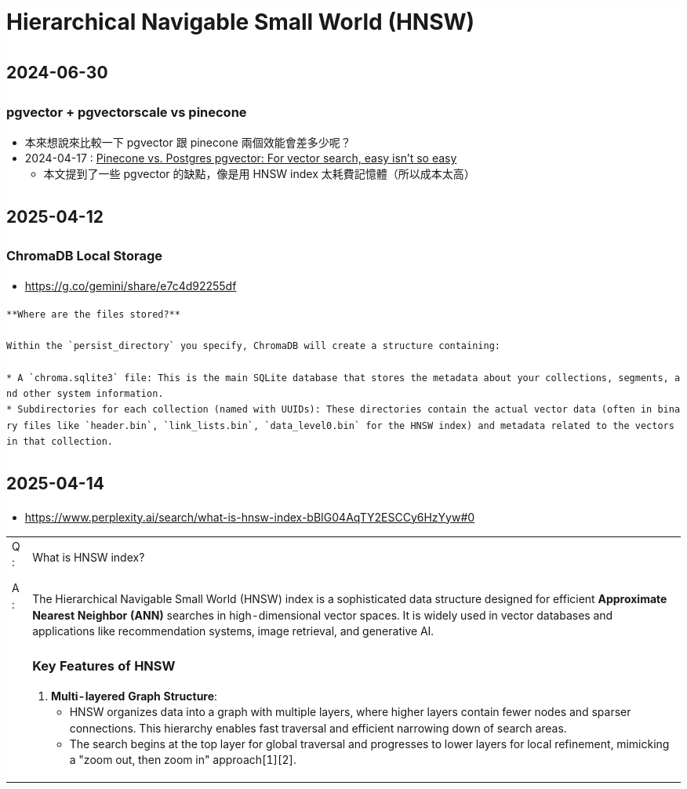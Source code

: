 # Hierarchical Navigable Small World (HNSW)

## 2024-06-30

### pgvector + pgvectorscale vs pinecone

- 本來想說來比較一下 pgvector 跟 pinecone 兩個效能會差多少呢？
- 2024-04-17 : [Pinecone vs. Postgres pgvector: For vector search, easy isn’t so easy](https://www.pinecone.io/blog/pinecone-vs-pgvector/)
  - 本文提到了一些 pgvector 的缺點，像是用 HNSW index 太耗費記憶體（所以成本太高）

## 2025-04-12

### ChromaDB Local Storage

- https://g.co/gemini/share/e7c4d92255df

```
**Where are the files stored?**

Within the `persist_directory` you specify, ChromaDB will create a structure containing:

* A `chroma.sqlite3` file: This is the main SQLite database that stores the metadata about your collections, segments, and other system information.
* Subdirectories for each collection (named with UUIDs): These directories contain the actual vector data (often in binary files like `header.bin`, `link_lists.bin`, `data_level0.bin` for the HNSW index) and metadata related to the vectors in that collection.
```

## 2025-04-14

- https://www.perplexity.ai/search/what-is-hnsw-index-bBIG04AqTY2ESCCy6HzYyw#0
<table><tr><td>Q:</td><td>

What is HNSW index?
</td></tr><tr><td>A:</td><td>

The Hierarchical Navigable Small World (HNSW) index is a sophisticated data structure designed for efficient **Approximate Nearest Neighbor (ANN)** searches in high-dimensional vector spaces. It is widely used in vector databases and applications like recommendation systems, image retrieval, and generative AI.

### **Key Features of HNSW**
1. **Multi-layered Graph Structure**:
   - HNSW organizes data into a graph with multiple layers, where higher layers contain fewer nodes and sparser connections. This hierarchy enables fast traversal and efficient narrowing down of search areas.
   - The search begins at the top layer for global traversal and progresses to lower layers for local refinement, mimicking a "zoom out, then zoom in" approach[1][2].
